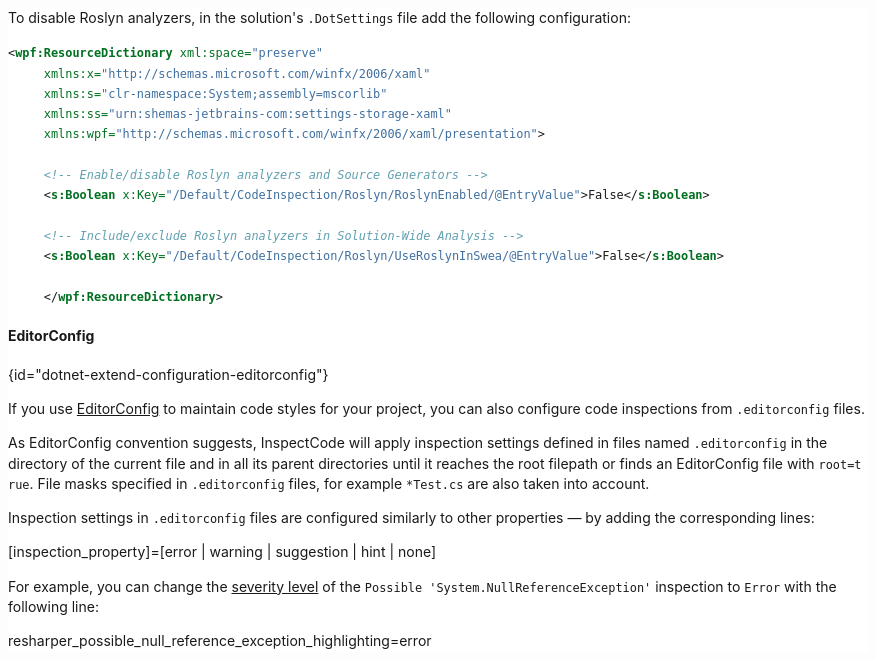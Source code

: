 To disable Roslyn analyzers, in the solution's `.DotSettings` file add the following configuration:

```xml
<wpf:ResourceDictionary xml:space="preserve"
     xmlns:x="http://schemas.microsoft.com/winfx/2006/xaml"
     xmlns:s="clr-namespace:System;assembly=mscorlib"
     xmlns:ss="urn:shemas-jetbrains-com:settings-storage-xaml"
     xmlns:wpf="http://schemas.microsoft.com/winfx/2006/xaml/presentation">

     <!-- Enable/disable Roslyn analyzers and Source Generators -->
     <s:Boolean x:Key="/Default/CodeInspection/Roslyn/RoslynEnabled/@EntryValue">False</s:Boolean>

     <!-- Include/exclude Roslyn analyzers in Solution-Wide Analysis -->
     <s:Boolean x:Key="/Default/CodeInspection/Roslyn/UseRoslynInSwea/@EntryValue">False</s:Boolean>

     </wpf:ResourceDictionary>
```

#### EditorConfig
{id="dotnet-extend-configuration-editorconfig"}

<p>If you use <a href="https://www.jetbrains.com/help/resharper/Using_EditorConfig.html">EditorConfig</a> to
    maintain code styles for your project, you can also configure code inspections from
    <code>.editorconfig</code> files.</p>

<p>As EditorConfig convention suggests, InspectCode will apply inspection settings defined in files named
    <code>.editorconfig</code> in the directory of the current file and in all its parent directories until
    it reaches the root filepath or finds an EditorConfig file with <code>root=true</code>. File masks specified in
    <code>.editorconfig</code> files, for example <code>*Test.cs</code> are also taken into account.</p>

<p>Inspection settings in <code>.editorconfig</code> files are configured similarly to other properties —
    by adding the corresponding lines:</p>

<code-block lang="shell">
    [inspection_property]=[error | warning | suggestion | hint | none]
</code-block>

<p>For example, you can change the
    <a href="https://www.jetbrains.com/help/resharper/Code_Analysis__Code_Inspections.html#severity">severity level</a>
    of the <code>Possible 'System.NullReferenceException'</code> inspection to <code>Error</code> with the
    following line:</p>

<code-block lang="shell">
    resharper_possible_null_reference_exception_highlighting=error
</code-block>


[//]: # (title: .NET)
[//]: # (TODO Probably, all SDK versions should be provided here, this should be demonstrated?)
[//]: # (TODO The reference to the section needs to be added here)
[//]: # (TODO The reference needs to be added here)
[//]: # (TODO The reference needs to be fixed here)